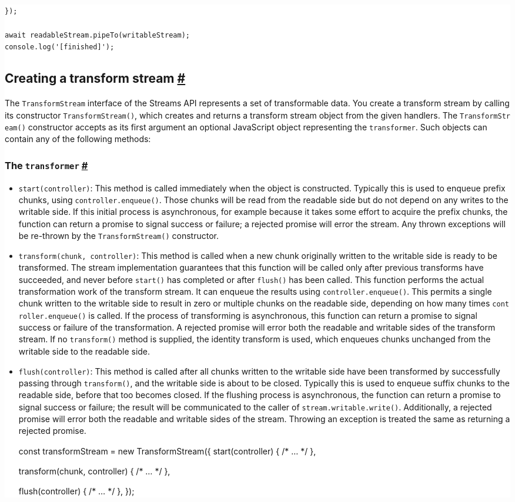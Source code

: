     });

    await readableStream.pipeTo(writableStream);
    console.log('[finished]');

Creating a transform stream <a href="#creating-a-transform-stream" class="w-headline-link">#</a>
------------------------------------------------------------------------------------------------

The `TransformStream` interface of the Streams API represents a set of transformable data. You create a transform stream by calling its constructor `TransformStream()`, which creates and returns a transform stream object from the given handlers. The `TransformStream()` constructor accepts as its first argument an optional JavaScript object representing the `transformer`. Such objects can contain any of the following methods:

### The `transformer` <a href="#the-transformer" class="w-headline-link">#</a>

-   `start(controller)`: This method is called immediately when the object is constructed. Typically this is used to enqueue prefix chunks, using `controller.enqueue()`. Those chunks will be read from the readable side but do not depend on any writes to the writable side. If this initial process is asynchronous, for example because it takes some effort to acquire the prefix chunks, the function can return a promise to signal success or failure; a rejected promise will error the stream. Any thrown exceptions will be re-thrown by the `TransformStream()` constructor.
-   `transform(chunk, controller)`: This method is called when a new chunk originally written to the writable side is ready to be transformed. The stream implementation guarantees that this function will be called only after previous transforms have succeeded, and never before `start()` has completed or after `flush()` has been called. This function performs the actual transformation work of the transform stream. It can enqueue the results using `controller.enqueue()`. This permits a single chunk written to the writable side to result in zero or multiple chunks on the readable side, depending on how many times `controller.enqueue()` is called. If the process of transforming is asynchronous, this function can return a promise to signal success or failure of the transformation. A rejected promise will error both the readable and writable sides of the transform stream. If no `transform()` method is supplied, the identity transform is used, which enqueues chunks unchanged from the writable side to the readable side.
-   `flush(controller)`: This method is called after all chunks written to the writable side have been transformed by successfully passing through `transform()`, and the writable side is about to be closed. Typically this is used to enqueue suffix chunks to the readable side, before that too becomes closed. If the flushing process is asynchronous, the function can return a promise to signal success or failure; the result will be communicated to the caller of `stream.writable.write()`. Additionally, a rejected promise will error both the readable and writable sides of the stream. Throwing an exception is treated the same as returning a rejected promise.



    const transformStream = new TransformStream({
      start(controller) {
        /* … */
      },

      transform(chunk, controller) {
        /* … */
      },

      flush(controller) {
        /* … */
      },
    });
